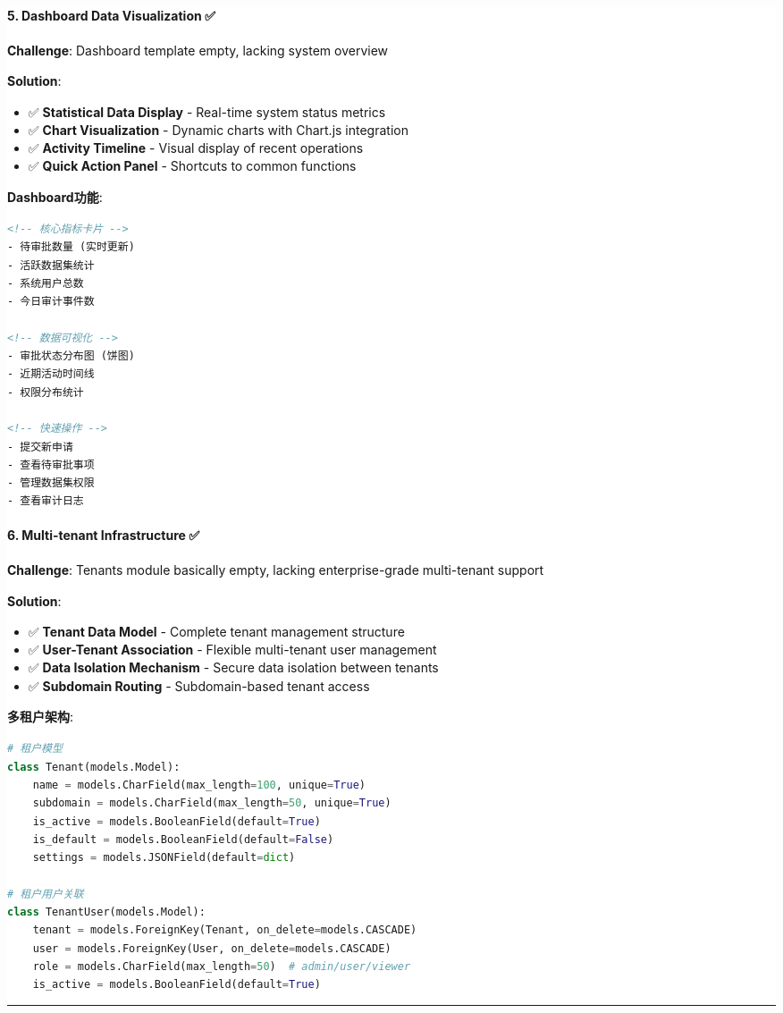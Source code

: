 #### 5. **Dashboard Data Visualization** ✅
**Challenge**: Dashboard template empty, lacking system overview

**Solution**:
- ✅ **Statistical Data Display** - Real-time system status metrics
- ✅ **Chart Visualization** - Dynamic charts with Chart.js integration
- ✅ **Activity Timeline** - Visual display of recent operations
- ✅ **Quick Action Panel** - Shortcuts to common functions

**Dashboard功能**:
```html
<!-- 核心指标卡片 -->
- 待审批数量 (实时更新)
- 活跃数据集统计
- 系统用户总数
- 今日审计事件数

<!-- 数据可视化 -->
- 审批状态分布图 (饼图)
- 近期活动时间线
- 权限分布统计

<!-- 快速操作 -->
- 提交新申请
- 查看待审批事项
- 管理数据集权限
- 查看审计日志
```

#### 6. **Multi-tenant Infrastructure** ✅
**Challenge**: Tenants module basically empty, lacking enterprise-grade multi-tenant support

**Solution**:
- ✅ **Tenant Data Model** - Complete tenant management structure
- ✅ **User-Tenant Association** - Flexible multi-tenant user management
- ✅ **Data Isolation Mechanism** - Secure data isolation between tenants
- ✅ **Subdomain Routing** - Subdomain-based tenant access

**多租户架构**:
```python
# 租户模型
class Tenant(models.Model):
    name = models.CharField(max_length=100, unique=True)
    subdomain = models.CharField(max_length=50, unique=True)
    is_active = models.BooleanField(default=True)
    is_default = models.BooleanField(default=False)
    settings = models.JSONField(default=dict)

# 租户用户关联
class TenantUser(models.Model):
    tenant = models.ForeignKey(Tenant, on_delete=models.CASCADE)
    user = models.ForeignKey(User, on_delete=models.CASCADE)
    role = models.CharField(max_length=50)  # admin/user/viewer
    is_active = models.BooleanField(default=True)
```

---